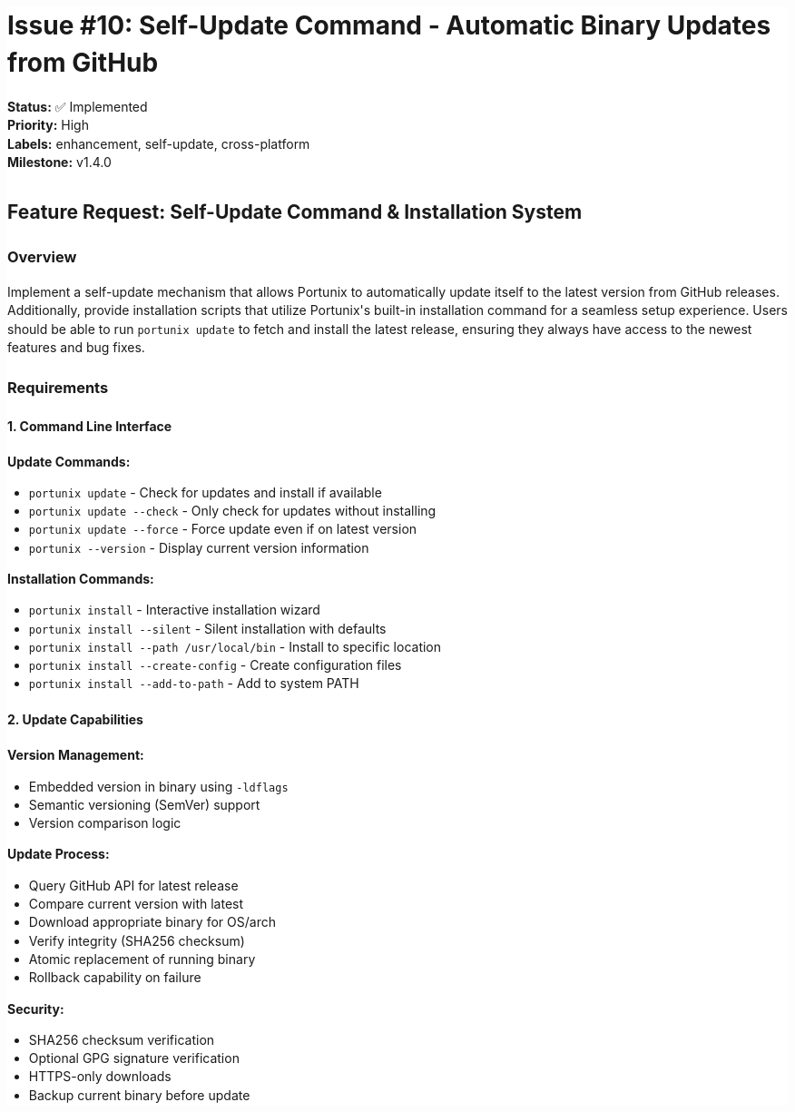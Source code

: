 # Issue #10: Self-Update Command - Automatic Binary Updates from GitHub

**Status:** ✅ Implemented  
**Priority:** High  
**Labels:** enhancement, self-update, cross-platform  
**Milestone:** v1.4.0  

## Feature Request: Self-Update Command & Installation System

### Overview
Implement a self-update mechanism that allows Portunix to automatically update itself to the latest version from GitHub releases. Additionally, provide installation scripts that utilize Portunix's built-in installation command for a seamless setup experience. Users should be able to run `portunix update` to fetch and install the latest release, ensuring they always have access to the newest features and bug fixes.

### Requirements

#### 1. Command Line Interface
**Update Commands:**
- `portunix update` - Check for updates and install if available
- `portunix update --check` - Only check for updates without installing
- `portunix update --force` - Force update even if on latest version
- `portunix --version` - Display current version information

**Installation Commands:**
- `portunix install` - Interactive installation wizard
- `portunix install --silent` - Silent installation with defaults
- `portunix install --path /usr/local/bin` - Install to specific location
- `portunix install --create-config` - Create configuration files
- `portunix install --add-to-path` - Add to system PATH

#### 2. Update Capabilities
**Version Management:**
- Embedded version in binary using `-ldflags`
- Semantic versioning (SemVer) support
- Version comparison logic

**Update Process:**
- Query GitHub API for latest release
- Compare current version with latest
- Download appropriate binary for OS/arch
- Verify integrity (SHA256 checksum)
- Atomic replacement of running binary
- Rollback capability on failure

**Security:**
- SHA256 checksum verification
- Optional GPG signature verification
- HTTPS-only downloads
- Backup current binary before update
